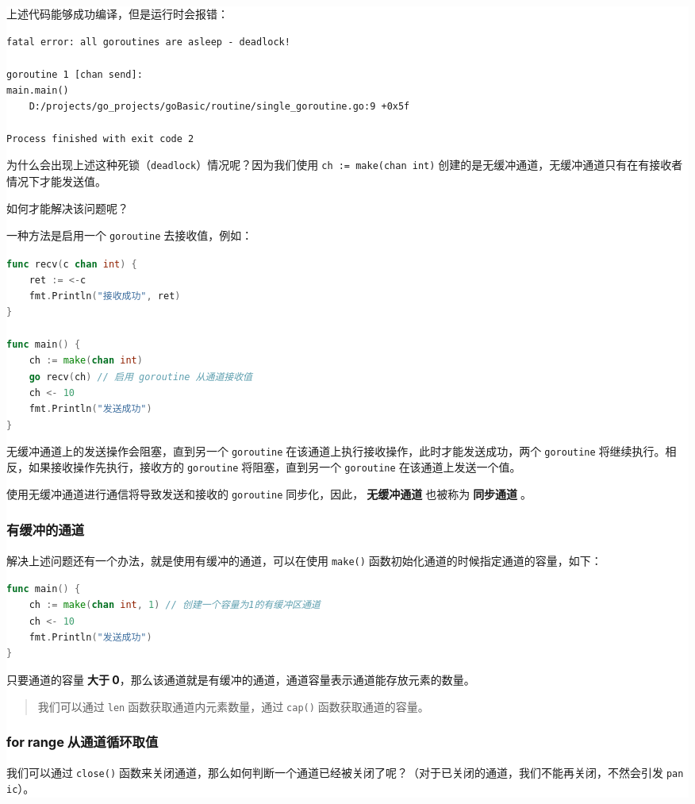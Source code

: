 上述代码能够成功编译，但是运行时会报错：

```shell
fatal error: all goroutines are asleep - deadlock!

goroutine 1 [chan send]:
main.main()
	D:/projects/go_projects/goBasic/routine/single_goroutine.go:9 +0x5f

Process finished with exit code 2
```

为什么会出现上述这种死锁（`deadlock`）情况呢？因为我们使用 `ch := make(chan int)` 创建的是无缓冲通道，无缓冲通道只有在有接收者情况下才能发送值。

如何才能解决该问题呢？

一种方法是启用一个 `goroutine` 去接收值，例如：

```go
func recv(c chan int) {
    ret := <-c
    fmt.Println("接收成功", ret)
}

func main() {
    ch := make(chan int)
    go recv(ch) // 启用 goroutine 从通道接收值
    ch <- 10
    fmt.Println("发送成功")
}
```

无缓冲通道上的发送操作会阻塞，直到另一个 `goroutine` 在该通道上执行接收操作，此时才能发送成功，两个 `goroutine` 将继续执行。相反，如果接收操作先执行，接收方的 `goroutine` 将阻塞，直到另一个 `goroutine` 在该通道上发送一个值。

使用无缓冲通道进行通信将导致发送和接收的 `goroutine` 同步化，因此， **无缓冲通道** 也被称为 **同步通道** 。

### 有缓冲的通道

解决上述问题还有一个办法，就是使用有缓冲的通道，可以在使用 `make()` 函数初始化通道的时候指定通道的容量，如下：

```go
func main() {
    ch := make(chan int, 1) // 创建一个容量为1的有缓冲区通道
    ch <- 10
    fmt.Println("发送成功")
}
```

只要通道的容量 **大于 0**，那么该通道就是有缓冲的通道，通道容量表示通道能存放元素的数量。

> 我们可以通过 `len` 函数获取通道内元素数量，通过 `cap()` 函数获取通道的容量。
>

### for range 从通道循环取值

我们可以通过 `close()` 函数来关闭通道，那么如何判断一个通道已经被关闭了呢？（对于已关闭的通道，我们不能再关闭，不然会引发 `panic`）。

